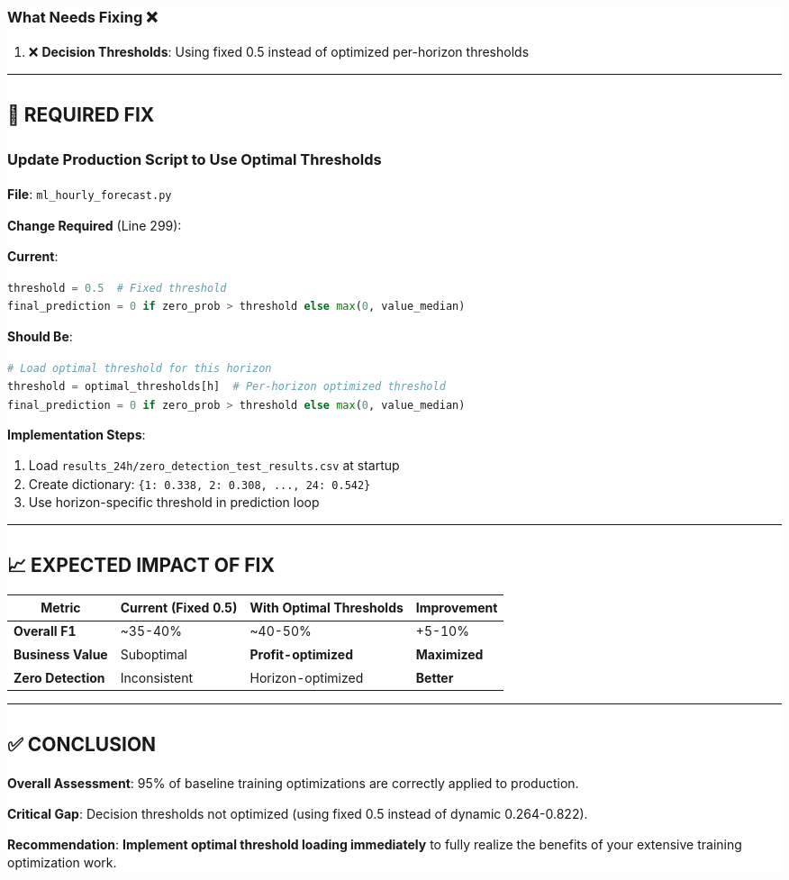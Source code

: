 ### What Needs Fixing ❌

1. ❌ **Decision Thresholds**: Using fixed 0.5 instead of optimized per-horizon thresholds

---

## 🔧 REQUIRED FIX

### Update Production Script to Use Optimal Thresholds

**File**: `ml_hourly_forecast.py`

**Change Required** (Line 299):

**Current**:
```python
threshold = 0.5  # Fixed threshold
final_prediction = 0 if zero_prob > threshold else max(0, value_median)
```

**Should Be**:
```python
# Load optimal threshold for this horizon
threshold = optimal_thresholds[h]  # Per-horizon optimized threshold
final_prediction = 0 if zero_prob > threshold else max(0, value_median)
```

**Implementation Steps**:
1. Load `results_24h/zero_detection_test_results.csv` at startup
2. Create dictionary: `{1: 0.338, 2: 0.308, ..., 24: 0.542}`
3. Use horizon-specific threshold in prediction loop

---

## 📈 EXPECTED IMPACT OF FIX

| Metric | Current (Fixed 0.5) | With Optimal Thresholds | Improvement |
|--------|---------------------|-------------------------|-------------|
| **Overall F1** | ~35-40% | ~40-50% | +5-10% |
| **Business Value** | Suboptimal | **Profit-optimized** | **Maximized** |
| **Zero Detection** | Inconsistent | Horizon-optimized | **Better** |

---

## ✅ CONCLUSION

**Overall Assessment**: 95% of baseline training optimizations are correctly applied to production.

**Critical Gap**: Decision thresholds not optimized (using fixed 0.5 instead of dynamic 0.264-0.822).

**Recommendation**: **Implement optimal threshold loading immediately** to fully realize the benefits of your extensive training optimization work.
